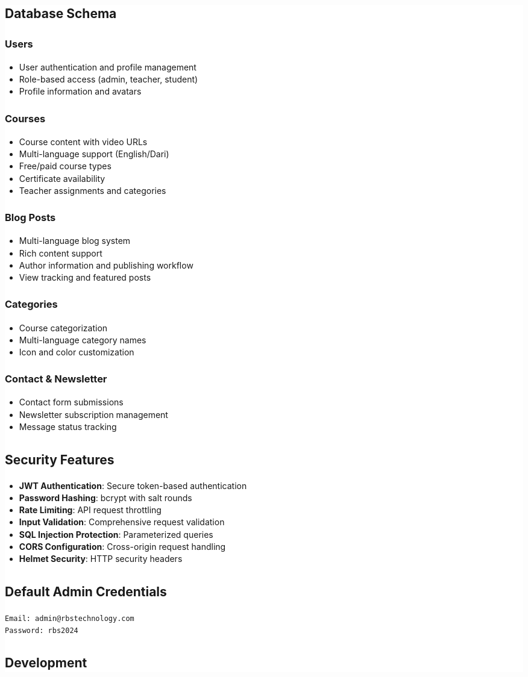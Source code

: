 ## Database Schema

### Users
- User authentication and profile management
- Role-based access (admin, teacher, student)
- Profile information and avatars

### Courses
- Course content with video URLs
- Multi-language support (English/Dari)
- Free/paid course types
- Certificate availability
- Teacher assignments and categories

### Blog Posts
- Multi-language blog system
- Rich content support
- Author information and publishing workflow
- View tracking and featured posts

### Categories
- Course categorization
- Multi-language category names
- Icon and color customization

### Contact & Newsletter
- Contact form submissions
- Newsletter subscription management
- Message status tracking

## Security Features

- **JWT Authentication**: Secure token-based authentication
- **Password Hashing**: bcrypt with salt rounds
- **Rate Limiting**: API request throttling
- **Input Validation**: Comprehensive request validation
- **SQL Injection Protection**: Parameterized queries
- **CORS Configuration**: Cross-origin request handling
- **Helmet Security**: HTTP security headers

## Default Admin Credentials

```
Email: admin@rbstechnology.com
Password: rbs2024
```

## Development

